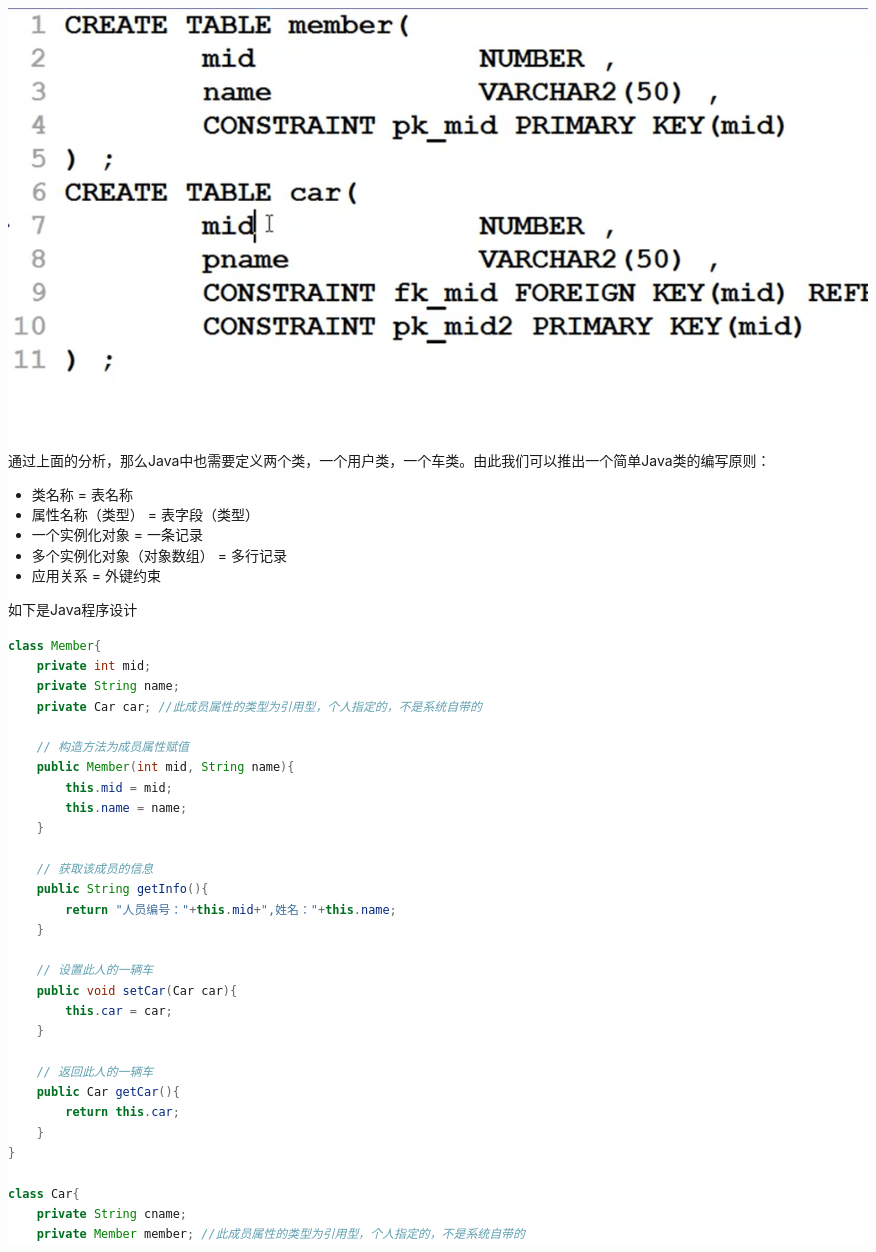 ![](images/引用传递实例1.png)

通过上面的分析，那么Java中也需要定义两个类，一个用户类，一个车类。由此我们可以推出一个简单Java类的编写原则：

- 类名称 = 表名称
- 属性名称（类型） = 表字段（类型）
- 一个实例化对象 =  一条记录
- 多个实例化对象（对象数组） = 多行记录
- 应用关系 = 外键约束

如下是Java程序设计

```java
class Member{
	private int mid;
	private String name;
	private Car car; //此成员属性的类型为引用型，个人指定的，不是系统自带的

	// 构造方法为成员属性赋值
	public Member(int mid, String name){
		this.mid = mid;
		this.name = name;
	}

	// 获取该成员的信息
	public String getInfo(){
		return "人员编号："+this.mid+",姓名："+this.name;
	}

	// 设置此人的一辆车
	public void setCar(Car car){
		this.car = car;
	}

	// 返回此人的一辆车
	public Car getCar(){
		return this.car;
	}
}

class Car{
	private String cname;
	private Member member; //此成员属性的类型为引用型，个人指定的，不是系统自带的

```